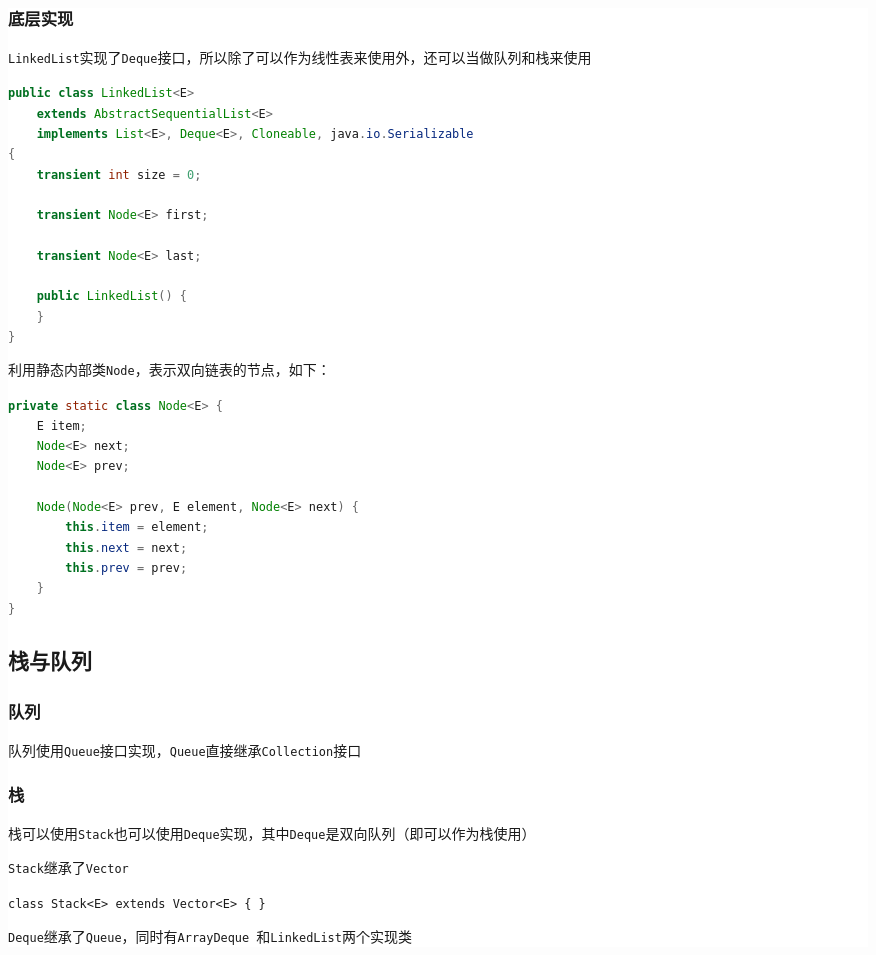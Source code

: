 ### 底层实现

`LinkedList`实现了`Deque`接口，所以除了可以作为线性表来使用外，还可以当做队列和栈来使用

```java
public class LinkedList<E>
    extends AbstractSequentialList<E>
    implements List<E>, Deque<E>, Cloneable, java.io.Serializable
{
    transient int size = 0;

    transient Node<E> first;

    transient Node<E> last;

    public LinkedList() {
    }
}
```

利用静态内部类`Node`，表示双向链表的节点，如下：

```java
private static class Node<E> {
    E item;
    Node<E> next;
    Node<E> prev;

    Node(Node<E> prev, E element, Node<E> next) {
        this.item = element;
        this.next = next;
        this.prev = prev;
    }
}
```



## 栈与队列

### 队列

队列使用`Queue`接口实现，`Queue`直接继承`Collection`接口

### 栈

栈可以使用`Stack`也可以使用`Deque`实现，其中`Deque`是双向队列（即可以作为栈使用）

`Stack`继承了`Vector`

```
class Stack<E> extends Vector<E> { }
```

`Deque`继承了`Queue`，同时有`ArrayDeque `和`LinkedList`两个实现类
